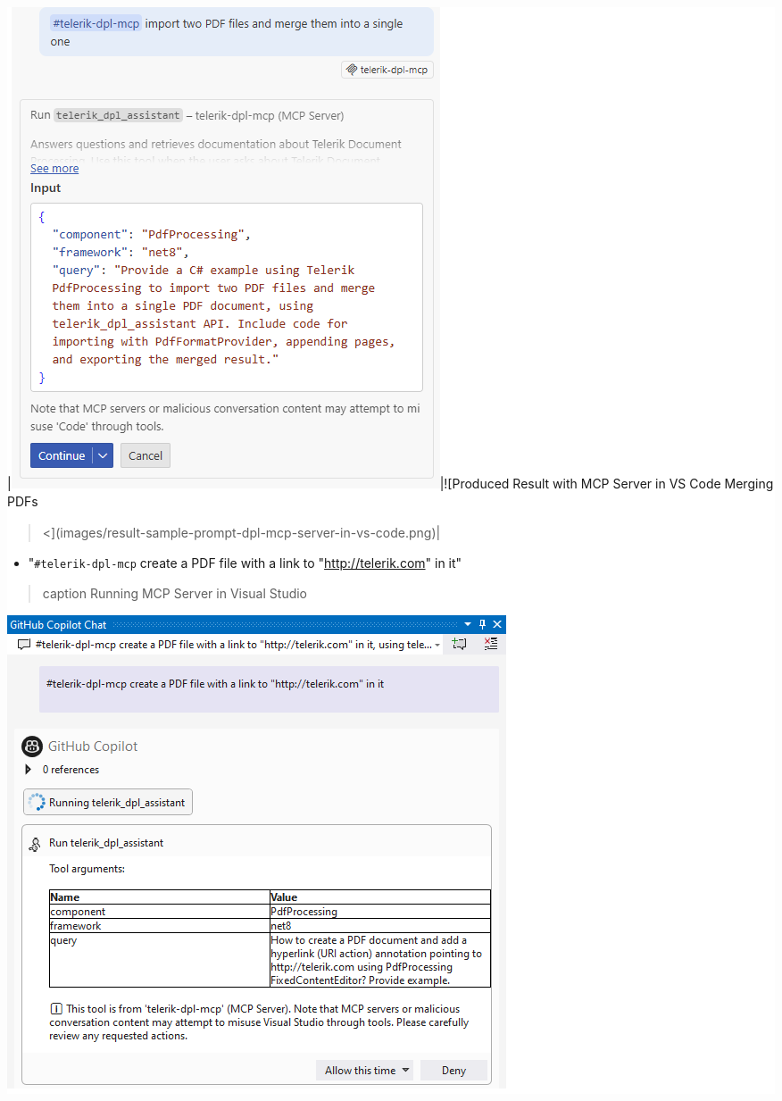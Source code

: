 |![Running Sample Prompt for MCP Server in VS Code Merging PDFs ><](images/running-sample-prompt-dpl-mcp-server-in-vs-code.png)|![Produced Result with MCP Server in VS Code Merging PDFs
><](images/result-sample-prompt-dpl-mcp-server-in-vs-code.png)|    


* "`#telerik-dpl-mcp` create a PDF file with a link to "http://telerik.com" in it"


>caption Running MCP Server in Visual Studio 

![Running MCP Server in Visual Studio ><](images/running-mcp-server-in-vs.png)   
